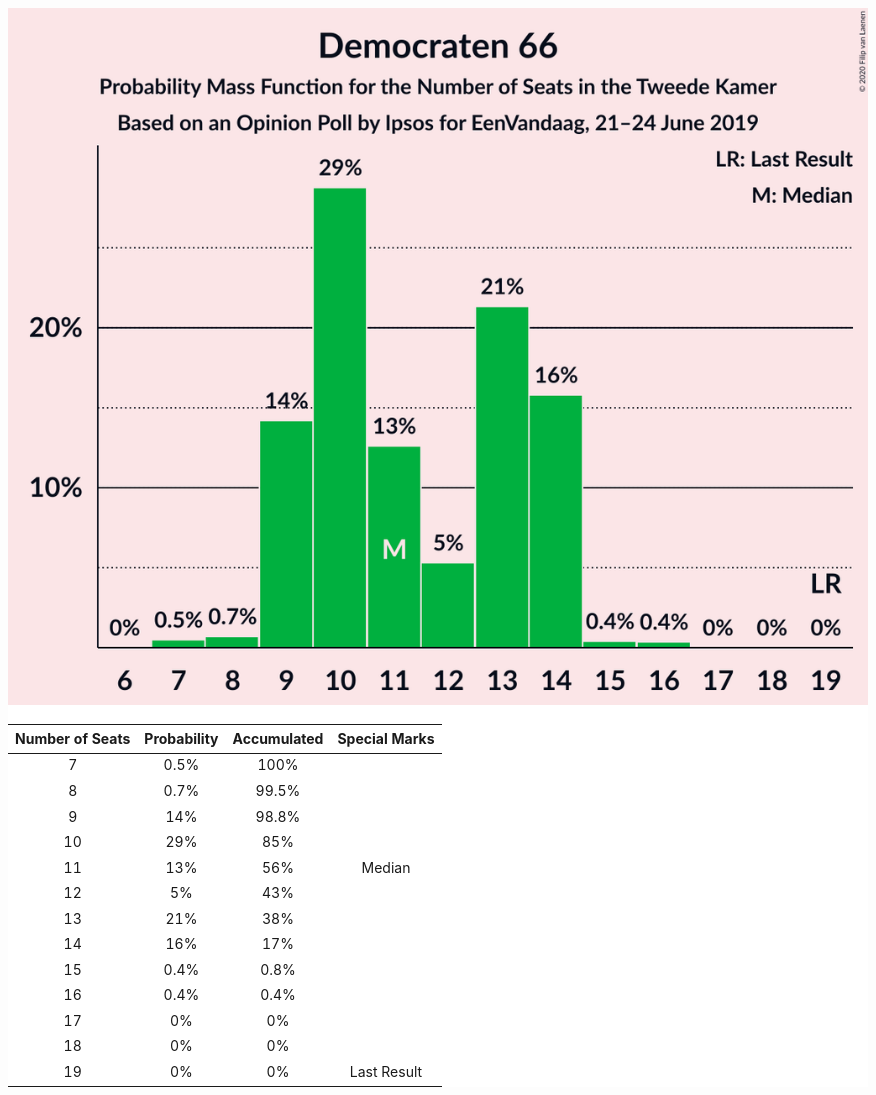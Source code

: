 ![Graph with seats probability mass function not yet produced](2019-06-24-Ipsos-seats-pmf-democraten66.png "Seats Probability Mass Function")

| Number of Seats | Probability | Accumulated | Special Marks |
|:---------------:|:-----------:|:-----------:|:-------------:|
| 7 | 0.5% | 100% |  |
| 8 | 0.7% | 99.5% |  |
| 9 | 14% | 98.8% |  |
| 10 | 29% | 85% |  |
| 11 | 13% | 56% | Median |
| 12 | 5% | 43% |  |
| 13 | 21% | 38% |  |
| 14 | 16% | 17% |  |
| 15 | 0.4% | 0.8% |  |
| 16 | 0.4% | 0.4% |  |
| 17 | 0% | 0% |  |
| 18 | 0% | 0% |  |
| 19 | 0% | 0% | Last Result |
